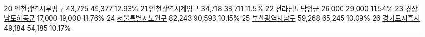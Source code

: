   <tr class="item">
    <td>20</td>
    <td><a href="/apt/인천광역시부평구">인천광역시부평구</a></td>
    <td>43,725</td>
    <td>49,377</td>
    <td>12.93%</td>
  </tr>

  <tr class="item">
    <td>21</td>
    <td><a href="/apt/인천광역시계양구">인천광역시계양구</a></td>
    <td>34,718</td>
    <td>38,711</td>
    <td>11.5%</td>
  </tr>

  <tr class="item">
    <td>22</td>
    <td><a href="/apt/전라남도담양군">전라남도담양군</a></td>
    <td>26,000</td>
    <td>29,000</td>
    <td>11.54%</td>
  </tr>

  <tr class="item">
    <td>23</td>
    <td><a href="/apt/경상남도하동군">경상남도하동군</a></td>
    <td>17,000</td>
    <td>19,000</td>
    <td>11.76%</td>
  </tr>

  <tr class="item">
    <td>24</td>
    <td><a href="/apt/서울특별시노원구">서울특별시노원구</a></td>
    <td>82,243</td>
    <td>90,593</td>
    <td>10.15%</td>
  </tr>

  <tr class="item">
    <td>25</td>
    <td><a href="/apt/부산광역시남구">부산광역시남구</a></td>
    <td>59,268</td>
    <td>65,245</td>
    <td>10.09%</td>
  </tr>

  <tr class="item">
    <td>26</td>
    <td><a href="/apt/경기도시흥시">경기도시흥시</a></td>
    <td>49,184</td>
    <td>54,185</td>
    <td>10.17%</td>
  </tr>

